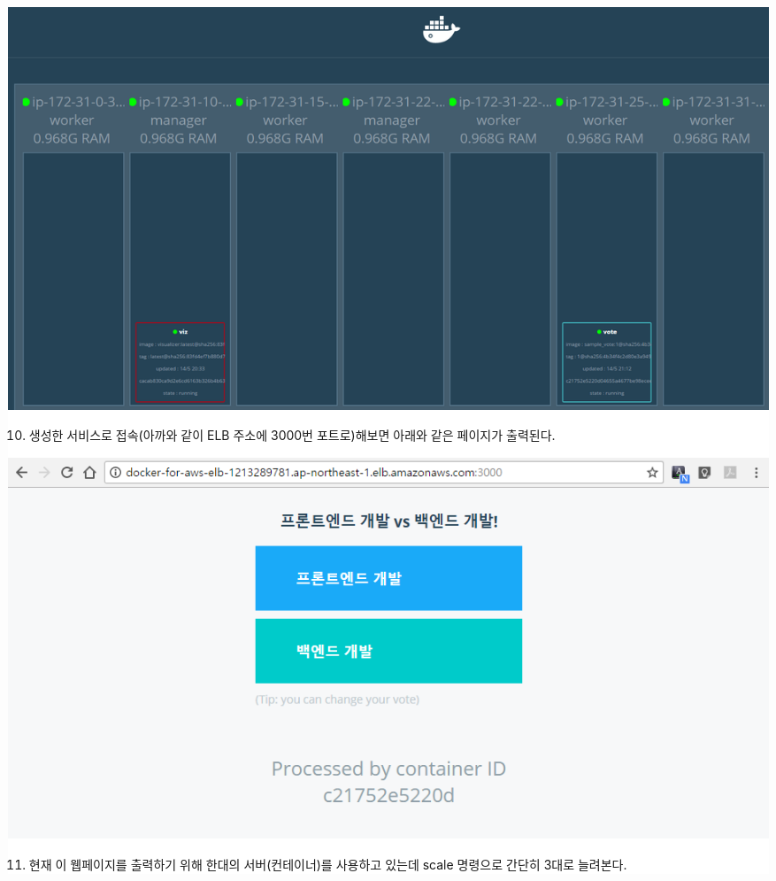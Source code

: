    ![](images/cloudformation_3.png)

10. 생성한 서비스로 접속(아까와 같이 ELB 주소에 3000번 포트로)해보면 아래와 같은 페이지가 출력된다.

   ![](images/cloudformation_4.png)

11. 현재 이 웹페이지를 출력하기 위해 한대의 서버(컨테이너)를 사용하고 있는데 scale 명령으로 간단히 3대로 늘려본다.
